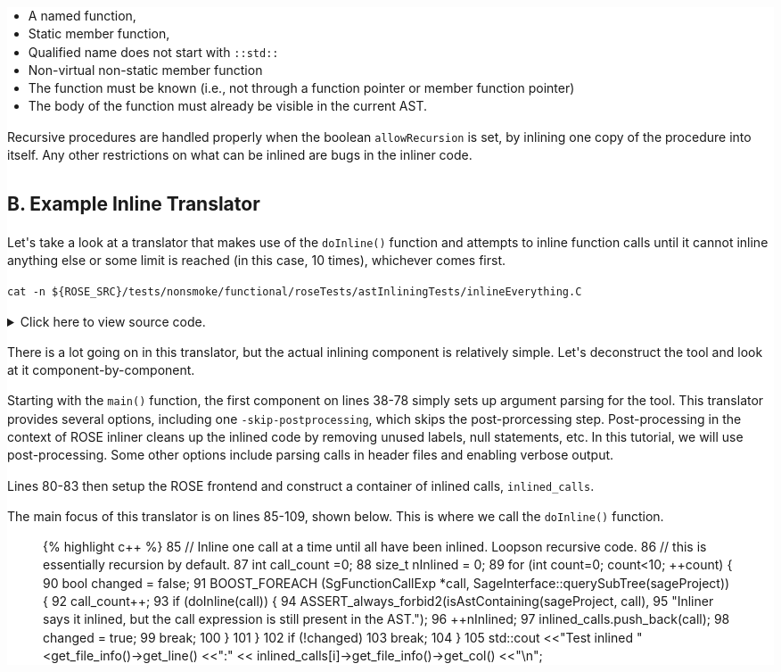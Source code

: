   * A named function,
  * Static member function,
  * Qualified name does not start with `::std::`
  * Non-virtual non-static member function
  * The function must be known (i.e., not through a function pointer or member function pointer)
  * The body of the function must already be visible in the current AST.

Recursive procedures are handled properly when the boolean `allowRecursion` is set, by inlining one copy of the procedure into itself. Any other restrictions on what can be inlined are bugs in the inliner code.

## B. Example Inline Translator ##

Let's take a look at a translator that makes use of the `doInline()` function and attempts to inline function calls until it cannot inline anything else or some limit is reached (in this case, 10 times), whichever comes first.

```.term1
cat -n ${ROSE_SRC}/tests/nonsmoke/functional/roseTests/astInliningTests/inlineEverything.C
```

<details class="code-collapsible"><summary>Click here to view source code.</summary></details>

There is a lot going on in this translator, but the actual inlining component is relatively simple. Let's deconstruct the tool and look at it component-by-component.

Starting with the `main()` function, the first component on lines 38-78 simply sets up argument parsing for the tool. This translator provides several options, including one `-skip-postprocessing`, which skips the post-prorcessing step. Post-processing in the context of ROSE inliner cleans up the inlined code by removing unused labels, null statements, etc. In this tutorial, we will use post-processing. Some other options include parsing calls in header files and enabling verbose output.

Lines 80-83 then setup the ROSE frontend and construct a container of inlined calls, `inlined_calls`.

The main focus of this translator is on lines 85-109, shown below. This is where we call the `doInline()` function.

<figure class="customlines-container">
{% highlight c++ %}
85  // Inline one call at a time until all have been inlined.  Loopson recursive code.
86  // this is essentially recursion by default.
87  int call_count =0;
88  size_t nInlined = 0;
89  for (int count=0; count<10; ++count) {
90    bool changed = false;
91    BOOST_FOREACH (SgFunctionCallExp *call, SageInterface::querySubTree<SgFunctionCallExp>(sageProject)) {
92      call_count++;
93      if (doInline(call)) {
94        ASSERT_always_forbid2(isAstContaining(sageProject, call),
95          "Inliner says it inlined, but the call expression is still present in the AST.");
96        ++nInlined;
97        inlined_calls.push_back(call);
98        changed = true;
99        break;
100     }
101   }
102   if (!changed)
103     break;
104 }
105 std::cout <<"Test inlined " <<StringUtility::plural(nInlined, "function calls") << " out of "<< call_count<< " calls." <<"\n";
106 for (size_t i=0; i< inlined_calls.size(); i++)
107 {
108   std::cout <<"call@line:col " <<inlined_calls[i]->get_file_info()->get_line() <<":" << inlined_calls[i]->get_file_info()->get_col() <<"\n";